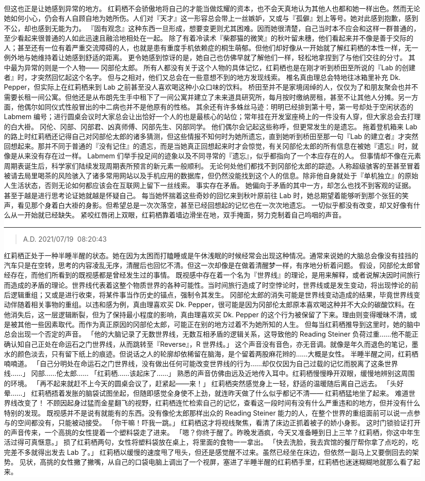 但这也正是让她感到异常的地方。
红莉栖不会骄傲地将自己的才能当做炫耀的资本，也不会天真地认为其他人也都和她一样出色。然而无论她如何小心，仍会有人自顾自地为她所伤。人们对『天才』这一形容总会带上一丝嫉妒，又或与『孤僻』划上等号。她对此感到抱歉，感到不公，却也感到无能为力。
『固有观念』这种东西一旦形成，想要变更则尤其困难。因而她很清楚，自己当时本不应会和这样一群普通的，至少看起来很普通的人如此迅速且融洽地相处在一起。
除了有着冷读术『柴郡猫的微笑』的秋叶留未穗，他们看起来并不像是善于交际的人；甚至还有一位有着严重交流障碍的人，也就是患有重度手机依赖症的桐生萌郁。但他们却好像从一开始就了解红莉栖的本性一样，无一例外地与她维持着让她感到舒适的距离。
更令她感到惊讶的是，她自己也仿佛早就了解他们一样，轻松地拿捏到了与他们交往的分寸。
其中最为异常的则是一个人物——
冈部伦太郎。
所有人都没有关于这个人物的具体记忆，红莉栖也是在刚才听到桥田至所说的『Lab 的创建者』时，才突然回忆起这个名字。
但与之相对，他们又总会在一些意想不到的地方发现线索。
椎名真由理总会特地往冰箱里补充 Dk. Pepper，但实际上在红莉栖来到 Lab 之前甚至没人喜欢喝这种小众口味的饮料。
桥田至并不是家境阔绰的人，仅仅为了和朋友聚会也并不需要长租一间公寓。但他还是从布朗先生手中租下了一间公寓并建立了未来道具研究所，每月按时缴纳房租，甚至不让其他人分摊。另一方面，他偶尔如同仪式性般冒出的中二病也并不是他原有的性格。
其余还有许多蛛丝马迹：明明已经排到第十号，第一号却处于空闲状态的 Labmem 编号；进行圆桌会议时大家总会让出恰好一个人的也是最核心的站位；常年挂在开发室座椅上的一件没有人穿，但大家总会去打理的白大褂。
冈伦、冈部、冈部君、凶真师傅、冈部先生、冈部同学。
他们偶尔会记起这些称呼，但更常发生的是遗忘。
拖着登机箱来 Lab 的路上时红莉栖还记得自己对冈部伦太郎的诸多猜测，但这些情报不知何时为她所遗忘，直到她听到桥田至那一句『Lab 的建立者』才突然回想起来。那并不同于普通的『没有记住』的遗忘，而是当她真正回想起来时才会惊觉，有关冈部伦太郎的所有信息在被她『遗忘』时，就像是从来没有存在过一样。
Labmem 们举手投足间的迹象以及不同寻常的『遗忘』，似乎都指向了一个本应存在的人。
但事情却不像在元素周期表诞生后，科学家们陆续发现周期表所预言的新元素一般顺利。
无论何处他们都找不到冈部伦太郎的踪迹。人称超级骇客的至甚至冒着被请去局里喝茶的风险骇入了诸多常用网站以及手机应用的数据库，但仍然没能找到这个人的信息。除非他自身就处于『单机独立』的原始人生活状态，否则无论如何都应该会在互联网上留下一丝线索。
事实存在矛盾。
她偏向于矛盾的其中一方，却怎么也找不到客观的证据。甚至于越是进行思考论证她就越是怀疑自己。
每当她怀揣着这些奇妙的回忆来到秋叶原前往 Lab 时，她总期望着能够听到那个张狂的笑声，看见那个身着白大褂的身影。但希望总是一次次落空，甚至已经回想起的记忆也在一次次地遗忘。
一切似乎都没有改变，却又好像有什么从一开始就已经缺失。
紧咬红唇闭上双眼，红莉栖靠着墙边滑坐在地，双手掩面，努力克制着自己呜咽的声音。
***
> A.D. 2021/07/19  08:20:43

红莉栖正处于一种半睡半醒的状态。她在因为太困而打瞌睡或是午休浅眠的时候经常会出现这种情况。通常来说她的大脑总会像没有挂挡的汽车只是在空转，思考的内容凌乱无序，清醒后也回忆不清。但这一次却像是在做着清醒梦一样，有序地分析着问题。
假设，冈部伦太郎曾经存在，而他们所看到的既视感都是曾经发生过的事情。
既视感中存在着一个名为『世界线』的理论，是用来解释，或者说解决因时间旅行而造成的矛盾的理论。世界线代表着这整个物质世界的各种可能性。当时间旅行造成了时空悖论时，世界线或是发生变动，将出现悖论的前后逻辑重组；又或是进行收束，将某件事当作历史的锚点，强制令其发生。
冈部伦太郎的消失可能是世界线变动造成的结果，毕竟世界线变动伴随着相关事物的重组。以违和感为例，真由理喜欢买 Dk. Pepper，很可能是因为冈部伦太郎原本喜欢喝这种并不大众的碳酸饮料。在他消失后，这一层逻辑断裂，但为了保持最小程度的影响，真由理喜欢买 Dk. Pepper 的这个行为被保留了下来。理由则变得暧昧不清，或是被其他一些因素取代。而作为真正原因的冈部伦太郎，可能正在别的地方过着不为她所知的人生。
但每当红莉栖推导到这里时，她的脑中总会出现一个否定的声音。
「他的大脑记录了无数世界线，无数互相矛盾的逻辑关系，这导致他的 Reading Steiner 负荷过重……他不能正确认知自己正处在命运石之门世界线，从而跳转至『Reverse』，R 世界线。」
这个声音没有音色，亦无音调。就像是年久而退色的笔记，墨水的颜色淡去，只有留下纸上的痕迹。但说话之人的轮廓却依稀留在脑海，是个留着两股麻花辫的……大概是女性。
半睡半醒之间，红莉栖喃喃道。
「自己分明处在命运石之门世界线，没有做出任何可能改变世界线的行为……却仅仅因为自己过载的记忆而脱离了这条世界线……」
冈部……伦太郎……
「红莉栖……该起床了……」
熟悉的声音仿佛由远及近地传入耳中。红莉栖慢慢睁开双眼，缓慢地辨别这周围的环境。
「再不起来就赶不上今天的圆桌会议了，赶紧起——来！」
红莉栖突然感觉身上一轻，舒适的温暖随后离自己远去。
「头好晕……」
红莉栖捂着发胀的脑袋试图坐起，但随即感觉全身使不上劲，就连昨天做了什么似乎都记不清——
红莉栖猛地坐了起来。
难道世界线改变了！
不顾因起身过猛而金星翻飞的视野，红莉栖连忙检索自己的记忆，查看这一段时间有没有什么严重违和的地方，但并没有什么特别的发现。
既视感并不是说有就能有的东西。没有像伦太郎那样出众的 Reading Steiner 能力的人，在整个世界的重组面前可以说一点参与的空间都没有，只能被动接受。
「你干嘛！吓我一跳。」
红莉栖这才将视线聚焦，看清了床边正抓着被子的娇小身影。
这时门锁验证打开的声音传来，一个高挑的女性提着一个塑料袋走了进来。
「嗯？你终于醒了。昨晚发酒疯，今天又准备睡到日上三竿？红莉栖，你这中年生活过得可真惬意。」
损了红莉栖两句，女性将塑料袋放在桌上，将里面的食物一一拿出。
「快去洗脸，我去宾馆的餐厅帮你拿了点吃的，吃完差不多就得出发去 Lab 了。」
红莉栖以缓慢的速度甩了甩头，但还是感觉醒不过来。虽然已经坐在床边，但依然一副马上又要倒回去的架势。
见状，高挑的女性撇了撇嘴，从自己的口袋电脑上调出了一个视屏，塞进了半睡半醒的红莉栖手里，红莉栖也迷迷糊糊地就那么看了起来。